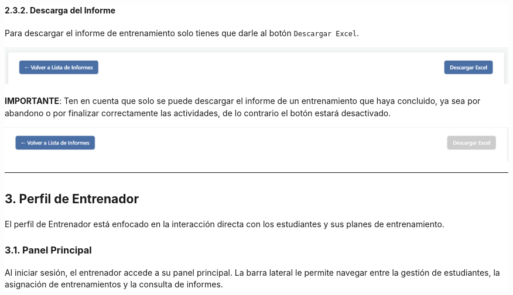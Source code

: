 <h4 id="descarga-informe">2.3.2. Descarga del Informe</h4>

Para descargar el informe de entrenamiento solo tienes que darle al botón `Descargar Excel`.

<p align="center">
  <img src="/Imagenes/ManualUsuario/AdminInformeDetalleDescarga.png" alt="AdminInformeDetalleDescarga.png">
</p>

**IMPORTANTE**: Ten en cuenta que solo se puede descargar el informe de un entrenamiento que haya concluido, ya sea por abandono o por finalizar correctamente las actividades, de lo contrario el botón estará desactivado.

<p align="center">
  <img src="/Imagenes/ManualUsuario/AdminInformeDetalleDescargaDesactivado.png" alt="AdminInformeDetalleDescargaDesactivado">
</p>


---

<h2 id="perfil-entrenador">3. Perfil de Entrenador</h2>

El perfil de Entrenador está enfocado en la interacción directa con los estudiantes y sus planes de entrenamiento.

<h3 id="panel-principal-entrenador">3.1. Panel Principal</h3>

Al iniciar sesión, el entrenador accede a su panel principal. La barra lateral le permite navegar entre la gestión de estudiantes, la asignación de entrenamientos y la consulta de informes.


<p align="center">